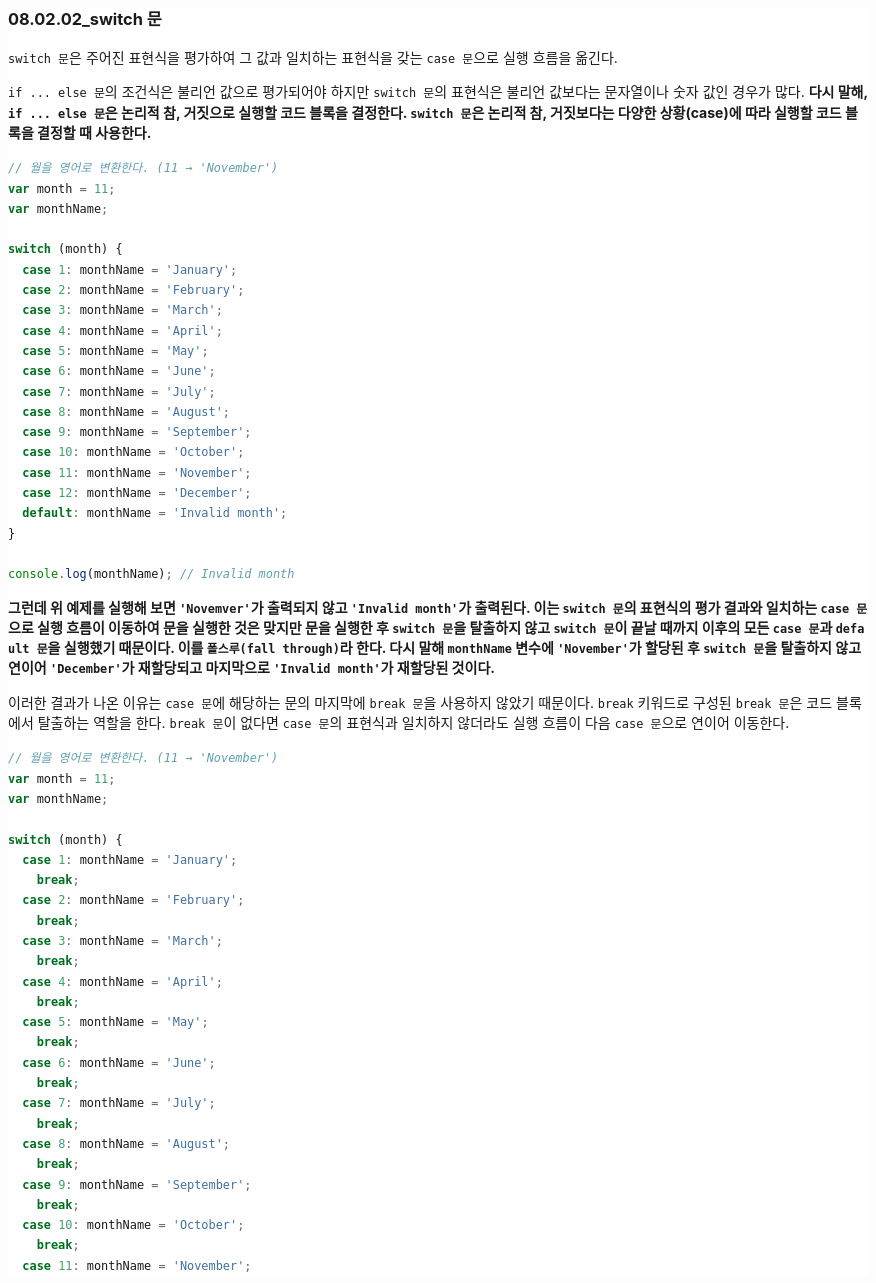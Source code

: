 ### 08.02.02_switch 문
`switch 문`은 주어진 표현식을 평가하여 그 값과 일치하는 표현식을 갖는 `case 문`으로 실행 흐름을 옮긴다.

`if ... else 문`의 조건식은 불리언 값으로 평가되어야 하지만 `switch 문`의 표현식은 불리언 값보다는 문자열이나 숫자 값인 경우가 많다. **다시 말해, `if ... else 문`은 논리적 참, 거짓으로 실행할 코드 블록을 결정한다. `switch 문`은 논리적 참, 거짓보다는 다양한 상황(case)에 따라 실행할 코드 블록을 결정할 때 사용한다.**

```javascript
// 월을 영어로 변환한다. (11 → 'November')
var month = 11;
var monthName;

switch (month) {
  case 1: monthName = 'January';
  case 2: monthName = 'February';
  case 3: monthName = 'March';
  case 4: monthName = 'April';
  case 5: monthName = 'May';
  case 6: monthName = 'June';
  case 7: monthName = 'July';
  case 8: monthName = 'August';
  case 9: monthName = 'September';
  case 10: monthName = 'October';
  case 11: monthName = 'November';
  case 12: monthName = 'December';
  default: monthName = 'Invalid month';
}

console.log(monthName); // Invalid month
```

**그런데 위 예제를 실행해 보면 `'Novemver'`가 출력되지 않고 `'Invalid month'`가 출력된다. 이는 `switch 문`의 표현식의 평가 결과와 일치하는 `case 문`으로 실행 흐름이 이동하여 문을 실행한 것은 맞지만 문을 실행한 후 `switch 문`을 탈출하지 않고 `switch 문`이 끝날 때까지 이후의 모든 `case 문`과 `default 문`을 실행했기 때문이다. 이를 `폴스루(fall through)`라 한다. 다시 말해 `monthName` 변수에 `'November'`가 할당된 후 `switch 문`을 탈출하지 않고 연이어 `'December'`가 재할당되고 마지막으로 `'Invalid month'`가 재할당된 것이다.**

이러한 결과가 나온 이유는 `case 문`에 해당하는 문의 마지막에 `break 문`을 사용하지 않았기 때문이다. `break` 키워드로 구성된 `break 문`은 코드 블록에서 탈출하는 역할을 한다. `break 문`이 없다면 `case 문`의 표현식과 일치하지 않더라도 실행 흐름이 다음 `case 문`으로 연이어 이동한다.

```javascript
// 월을 영어로 변환한다. (11 → 'November')
var month = 11;
var monthName;

switch (month) {
  case 1: monthName = 'January';
    break;
  case 2: monthName = 'February';
    break;
  case 3: monthName = 'March';
    break;
  case 4: monthName = 'April';
    break;
  case 5: monthName = 'May';
    break;
  case 6: monthName = 'June';
    break;
  case 7: monthName = 'July';
    break;
  case 8: monthName = 'August';
    break;
  case 9: monthName = 'September';
    break;
  case 10: monthName = 'October';
    break;
  case 11: monthName = 'November';
```